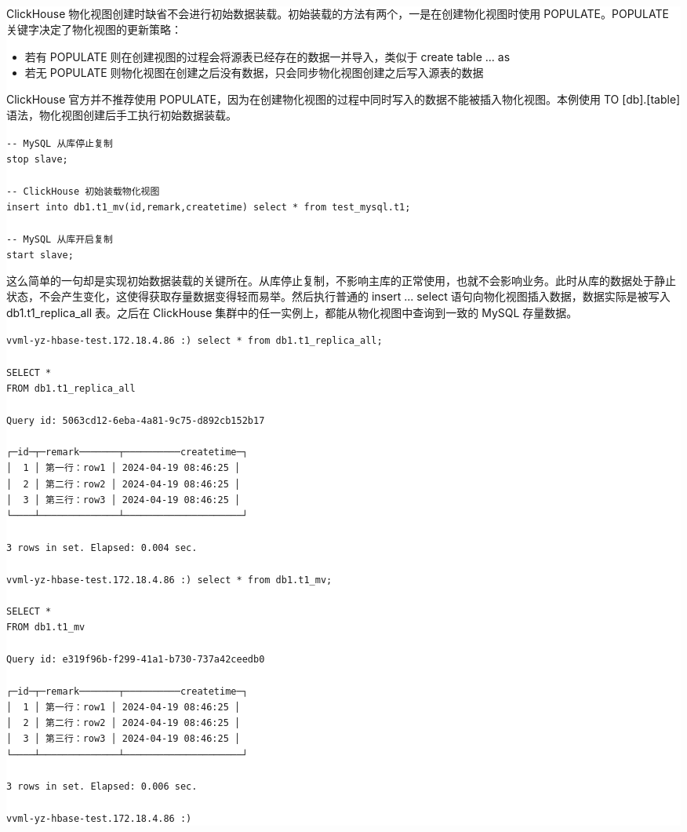 ClickHouse 物化视图创建时缺省不会进行初始数据装载。初始装载的方法有两个，一是在创建物化视图时使用 POPULATE。POPULATE 关键字决定了物化视图的更新策略：

-   若有 POPULATE 则在创建视图的过程会将源表已经存在的数据一并导入，类似于 create table ... as
-   若无 POPULATE 则物化视图在创建之后没有数据，只会同步物化视图创建之后写入源表的数据

ClickHouse 官方并不推荐使用 POPULATE，因为在创建物化视图的过程中同时写入的数据不能被插入物化视图。本例使用 TO \[db].\[table] 语法，物化视图创建后手工执行初始数据装载。

```
-- MySQL 从库停止复制
stop slave;

-- ClickHouse 初始装载物化视图
insert into db1.t1_mv(id,remark,createtime) select * from test_mysql.t1;

-- MySQL 从库开启复制
start slave;

```

这么简单的一句却是实现初始数据装载的关键所在。从库停止复制，不影响主库的正常使用，也就不会影响业务。此时从库的数据处于静止状态，不会产生变化，这使得获取存量数据变得轻而易举。然后执行普通的 insert ... select 语句向物化视图插入数据，数据实际是被写入 db1.t1_replica_all 表。之后在 ClickHouse 集群中的任一实例上，都能从物化视图中查询到一致的 MySQL 存量数据。

```
vvml-yz-hbase-test.172.18.4.86 :) select * from db1.t1_replica_all;

SELECT *
FROM db1.t1_replica_all

Query id: 5063cd12-6eba-4a81-9c75-d892cb152b17

┌─id─┬─remark───────┬──────────createtime─┐
│  1 │ 第一行：row1 │ 2024-04-19 08:46:25 │
│  2 │ 第二行：row2 │ 2024-04-19 08:46:25 │
│  3 │ 第三行：row3 │ 2024-04-19 08:46:25 │
└────┴──────────────┴─────────────────────┘

3 rows in set. Elapsed: 0.004 sec. 

vvml-yz-hbase-test.172.18.4.86 :) select * from db1.t1_mv;

SELECT *
FROM db1.t1_mv

Query id: e319f96b-f299-41a1-b730-737a42ceedb0

┌─id─┬─remark───────┬──────────createtime─┐
│  1 │ 第一行：row1 │ 2024-04-19 08:46:25 │
│  2 │ 第二行：row2 │ 2024-04-19 08:46:25 │
│  3 │ 第三行：row3 │ 2024-04-19 08:46:25 │
└────┴──────────────┴─────────────────────┘

3 rows in set. Elapsed: 0.006 sec. 

vvml-yz-hbase-test.172.18.4.86 :) 

```
